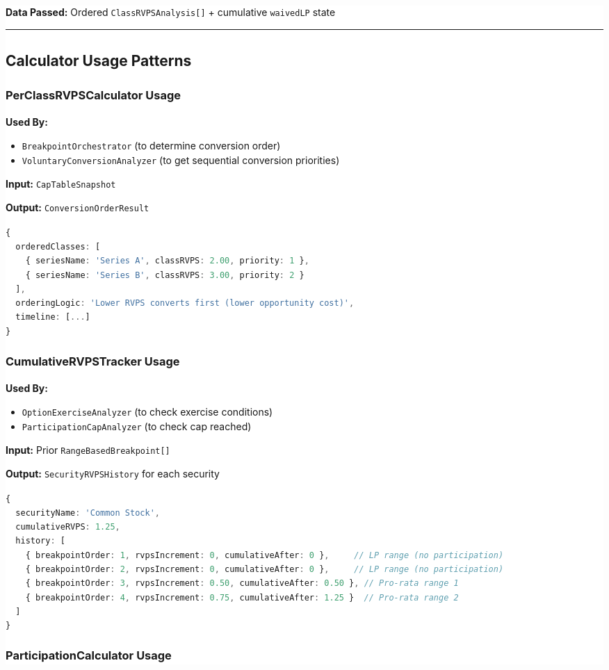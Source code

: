 **Data Passed:** Ordered `ClassRVPSAnalysis[]` + cumulative `waivedLP` state

---

## Calculator Usage Patterns

### PerClassRVPSCalculator Usage

**Used By:**

- `BreakpointOrchestrator` (to determine conversion order)
- `VoluntaryConversionAnalyzer` (to get sequential conversion priorities)

**Input:** `CapTableSnapshot`

**Output:** `ConversionOrderResult`

```typescript
{
  orderedClasses: [
    { seriesName: 'Series A', classRVPS: 2.00, priority: 1 },
    { seriesName: 'Series B', classRVPS: 3.00, priority: 2 }
  ],
  orderingLogic: 'Lower RVPS converts first (lower opportunity cost)',
  timeline: [...]
}
```

### CumulativeRVPSTracker Usage

**Used By:**

- `OptionExerciseAnalyzer` (to check exercise conditions)
- `ParticipationCapAnalyzer` (to check cap reached)

**Input:** Prior `RangeBasedBreakpoint[]`

**Output:** `SecurityRVPSHistory` for each security

```typescript
{
  securityName: 'Common Stock',
  cumulativeRVPS: 1.25,
  history: [
    { breakpointOrder: 1, rvpsIncrement: 0, cumulativeAfter: 0 },     // LP range (no participation)
    { breakpointOrder: 2, rvpsIncrement: 0, cumulativeAfter: 0 },     // LP range (no participation)
    { breakpointOrder: 3, rvpsIncrement: 0.50, cumulativeAfter: 0.50 }, // Pro-rata range 1
    { breakpointOrder: 4, rvpsIncrement: 0.75, cumulativeAfter: 1.25 }  // Pro-rata range 2
  ]
}
```

### ParticipationCalculator Usage
